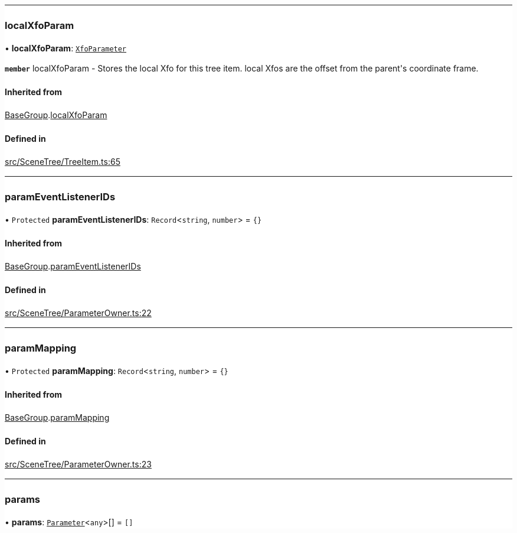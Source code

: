 ___

### localXfoParam

• **localXfoParam**: [`XfoParameter`](../Parameters/SceneTree_Parameters_XfoParameter.XfoParameter)

**`member`** localXfoParam - Stores the local Xfo for this tree item.
local Xfos are the offset from the parent's coordinate frame.

#### Inherited from

[BaseGroup](SceneTree_Groups_BaseGroup.BaseGroup).[localXfoParam](SceneTree_Groups_BaseGroup.BaseGroup#localxfoparam)

#### Defined in

[src/SceneTree/TreeItem.ts:65](https://github.com/ZeaInc/zea-engine/blob/61f5bb376/src/SceneTree/TreeItem.ts#L65)

___

### paramEventListenerIDs

• `Protected` **paramEventListenerIDs**: `Record`<`string`, `number`\> = `{}`

#### Inherited from

[BaseGroup](SceneTree_Groups_BaseGroup.BaseGroup).[paramEventListenerIDs](SceneTree_Groups_BaseGroup.BaseGroup#parameventlistenerids)

#### Defined in

[src/SceneTree/ParameterOwner.ts:22](https://github.com/ZeaInc/zea-engine/blob/61f5bb376/src/SceneTree/ParameterOwner.ts#L22)

___

### paramMapping

• `Protected` **paramMapping**: `Record`<`string`, `number`\> = `{}`

#### Inherited from

[BaseGroup](SceneTree_Groups_BaseGroup.BaseGroup).[paramMapping](SceneTree_Groups_BaseGroup.BaseGroup#parammapping)

#### Defined in

[src/SceneTree/ParameterOwner.ts:23](https://github.com/ZeaInc/zea-engine/blob/61f5bb376/src/SceneTree/ParameterOwner.ts#L23)

___

### params

• **params**: [`Parameter`](../Parameters/SceneTree_Parameters_Parameter.Parameter)<`any`\>[] = `[]`
